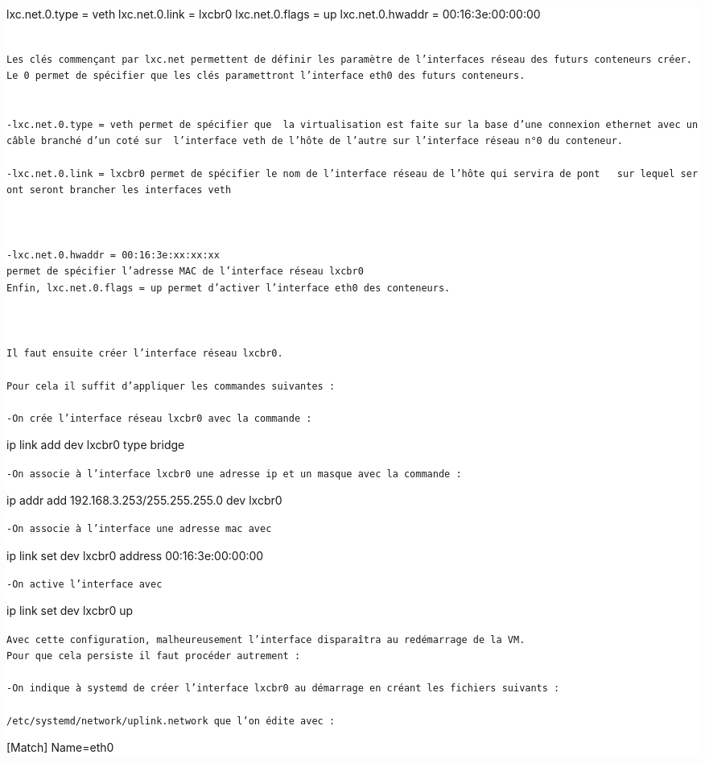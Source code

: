 lxc.net.0.type = veth
lxc.net.0.link = lxcbr0
lxc.net.0.flags = up
lxc.net.0.hwaddr = 00:16:3e:00:00:00
```

Les clés commençant par lxc.net permettent de définir les paramètre de l’interfaces réseau des futurs conteneurs créer. Le 0 permet de spécifier que les clés paramettront l’interface eth0 des futurs conteneurs.


-lxc.net.0.type = veth permet de spécifier que  la virtualisation est faite sur la base d’une connexion ethernet avec un câble branché d’un coté sur  l’interface veth de l’hôte de l’autre sur l’interface réseau n°0 du conteneur.

-lxc.net.0.link = lxcbr0 permet de spécifier le nom de l’interface réseau de l’hôte qui servira de pont   sur lequel seront seront brancher les interfaces veth 



-lxc.net.0.hwaddr = 00:16:3e:xx:xx:xx
permet de spécifier l’adresse MAC de l’interface réseau lxcbr0
Enfin, lxc.net.0.flags = up permet d’activer l’interface eth0 des conteneurs.



Il faut ensuite créer l’interface réseau lxcbr0.

Pour cela il suffit d’appliquer les commandes suivantes :

-On crée l’interface réseau lxcbr0 avec la commande :
```
ip link add dev lxcbr0 type bridge
```
-On associe à l’interface lxcbr0 une adresse ip et un masque avec la commande :
```
ip addr add 192.168.3.253/255.255.255.0 dev lxcbr0
```
-On associe à l’interface une adresse mac avec 
```
ip link set dev lxcbr0 address 00:16:3e:00:00:00
```
-On active l’interface avec 
```
ip link set dev lxcbr0 up
```
Avec cette configuration, malheureusement l’interface disparaîtra au redémarrage de la VM.
Pour que cela persiste il faut procéder autrement :

-On indique à systemd de créer l’interface lxcbr0 au démarrage en créant les fichiers suivants :

/etc/systemd/network/uplink.network que l’on édite avec :
```
[Match]
Name=eth0
